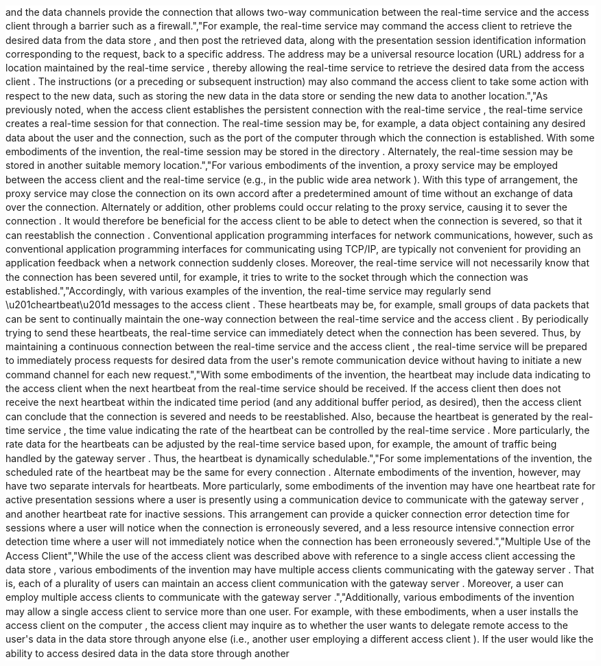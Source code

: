 and the data channels provide the connection  that allows two-way communication between the real-time service  and the access client  through a barrier such as a firewall.","For example, the real-time service  may command the access client  to retrieve the desired data from the data store , and then post the retrieved data, along with the presentation session identification information corresponding to the request, back to a specific address. The address may be a universal resource location (URL) address for a location maintained by the real-time service , thereby allowing the real-time service  to retrieve the desired data from the access client . The instructions (or a preceding or subsequent instruction) may also command the access client  to take some action with respect to the new data, such as storing the new data in the data store  or sending the new data to another location.","As previously noted, when the access client  establishes the persistent connection  with the real-time service , the real-time service  creates a real-time session for that connection. The real-time session may be, for example, a data object containing any desired data about the user and the connection, such as the port of the computer  through which the connection  is established. With some embodiments of the invention, the real-time session may be stored in the directory . Alternately, the real-time session may be stored in another suitable memory location.","For various embodiments of the invention, a proxy service may be employed between the access client  and the real-time service  (e.g., in the public wide area network ). With this type of arrangement, the proxy service may close the connection  on its own accord after a predetermined amount of time without an exchange of data over the connection. Alternately or addition, other problems could occur relating to the proxy service, causing it to sever the connection . It would therefore be beneficial for the access client  to be able to detect when the connection  is severed, so that it can reestablish the connection . Conventional application programming interfaces for network communications, however, such as conventional application programming interfaces for communicating using TCP\/IP, are typically not convenient for providing an application feedback when a network connection suddenly closes. Moreover, the real-time service  will not necessarily know that the connection  has been severed until, for example, it tries to write to the socket through which the connection  was established.","Accordingly, with various examples of the invention, the real-time service  may regularly send \u201cheartbeat\u201d messages to the access client . These heartbeats may be, for example, small groups of data packets that can be sent to continually maintain the one-way connection between the real-time service  and the access client . By periodically trying to send these heartbeats, the real-time service  can immediately detect when the connection  has been severed. Thus, by maintaining a continuous connection between the real-time service  and the access client , the real-time service  will be prepared to immediately process requests for desired data from the user's remote communication device  without having to initiate a new command channel for each new request.","With some embodiments of the invention, the heartbeat may include data indicating to the access client  when the next heartbeat from the real-time service  should be received. If the access client  then does not receive the next heartbeat within the indicated time period (and any additional buffer period, as desired), then the access client  can conclude that the connection  is severed and needs to be reestablished. Also, because the heartbeat is generated by the real-time service , the time value indicating the rate of the heartbeat can be controlled by the real-time service . More particularly, the rate data for the heartbeats can be adjusted by the real-time service  based upon, for example, the amount of traffic being handled by the gateway server . Thus, the heartbeat is dynamically schedulable.","For some implementations of the invention, the scheduled rate of the heartbeat may be the same for every connection . Alternate embodiments of the invention, however, may have two separate intervals for heartbeats. More particularly, some embodiments of the invention may have one heartbeat rate for active presentation sessions where a user is presently using a communication device  to communicate with the gateway server , and another heartbeat rate for inactive sessions. This arrangement can provide a quicker connection error detection time for sessions where a user will notice when the connection  is erroneously severed, and a less resource intensive connection error detection time where a user will not immediately notice when the connection  has been erroneously severed.","Multiple Use of the Access Client","While the use of the access client  was described above with reference to a single access client  accessing the data store , various embodiments of the invention may have multiple access clients  communicating with the gateway server . That is, each of a plurality of users can maintain an access client  communication with the gateway server . Moreover, a user can employ multiple access clients  to communicate with the gateway server .","Additionally, various embodiments of the invention may allow a single access client  to service more than one user. For example, with these embodiments, when a user installs the access client  on the computer , the access client  may inquire as to whether the user wants to delegate remote access to the user's data in the data store  through anyone else (i.e., another user employing a different access client ). If the user would like the ability to access desired data in the data store  through another